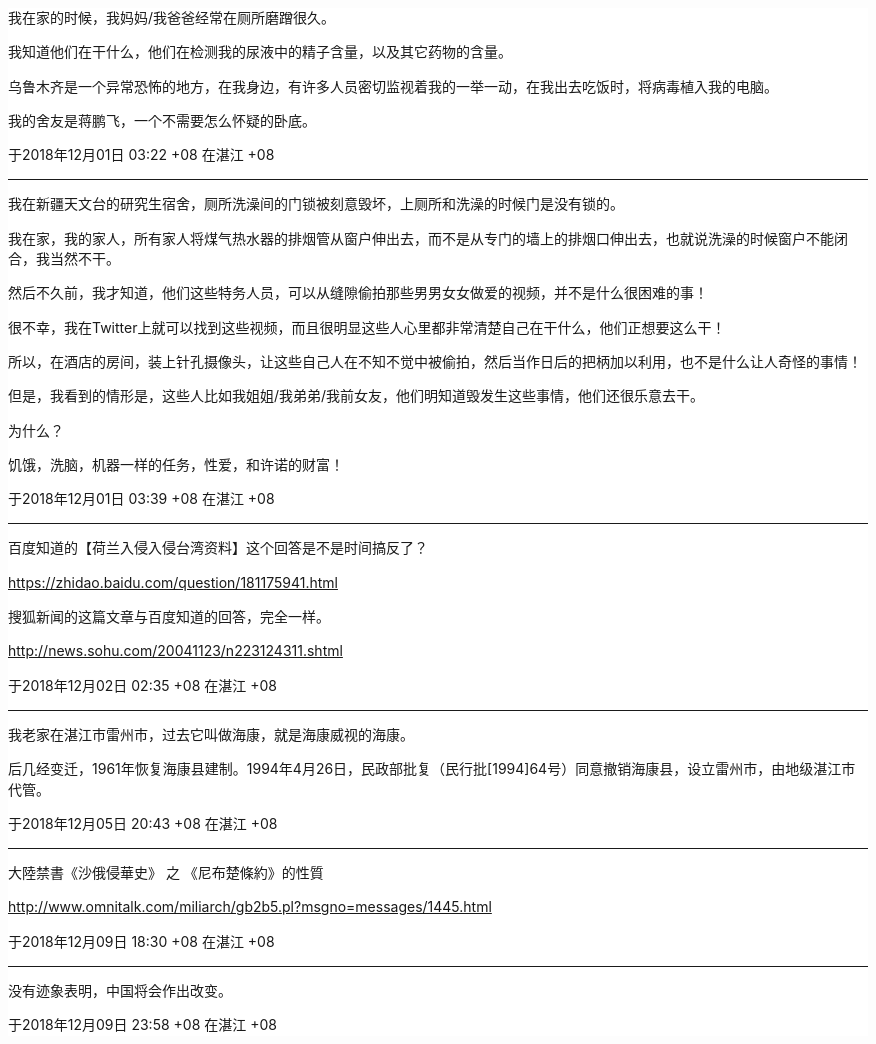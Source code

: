 我在家的时候，我妈妈/我爸爸经常在厕所磨蹭很久。

我知道他们在干什么，他们在检测我的尿液中的精子含量，以及其它药物的含量。

乌鲁木齐是一个异常恐怖的地方，在我身边，有许多人员密切监视着我的一举一动，在我出去吃饭时，将病毒植入我的电脑。

我的舍友是蒋鹏飞，一个不需要怎么怀疑的卧底。

于2018年12月01日 03:22 +08 在湛江 +08

--------------------------------------------------------------------------------

我在新疆天文台的研究生宿舍，厕所洗澡间的门锁被刻意毁坏，上厕所和洗澡的时候门是没有锁的。

我在家，我的家人，所有家人将煤气热水器的排烟管从窗户伸出去，而不是从专门的墙上的排烟口伸出去，也就说洗澡的时候窗户不能闭合，我当然不干。

然后不久前，我才知道，他们这些特务人员，可以从缝隙偷拍那些男男女女做爱的视频，并不是什么很困难的事！

很不幸，我在Twitter上就可以找到这些视频，而且很明显这些人心里都非常清楚自己在干什么，他们正想要这么干！

所以，在酒店的房间，装上针孔摄像头，让这些自己人在不知不觉中被偷拍，然后当作日后的把柄加以利用，也不是什么让人奇怪的事情！

但是，我看到的情形是，这些人比如我姐姐/我弟弟/我前女友，他们明知道毁发生这些事情，他们还很乐意去干。

为什么？

饥饿，洗脑，机器一样的任务，性爱，和许诺的财富！

于2018年12月01日 03:39 +08 在湛江 +08

--------------------------------------------------------------------------------

百度知道的【荷兰入侵入侵台湾资料】这个回答是不是时间搞反了？

<https://zhidao.baidu.com/question/181175941.html>

搜狐新闻的这篇文章与百度知道的回答，完全一样。

<http://news.sohu.com/20041123/n223124311.shtml>

于2018年12月02日 02:35 +08 在湛江 +08

--------------------------------------------------------------------------------

我老家在湛江市雷州市，过去它叫做海康，就是海康威视的海康。

后几经变迁，1961年恢复海康县建制。1994年4月26日，民政部批复（民行批[1994]64号）同意撤销海康县，设立雷州市，由地级湛江市代管。

于2018年12月05日 20:43 +08 在湛江 +08

--------------------------------------------------------------------------------

大陸禁書《沙俄侵華史》 之 《尼布楚條約》的性質

<http://www.omnitalk.com/miliarch/gb2b5.pl?msgno=messages/1445.html>

于2018年12月09日 18:30 +08 在湛江 +08

--------------------------------------------------------------------------------

没有迹象表明，中国将会作出改变。

于2018年12月09日 23:58 +08 在湛江 +08
